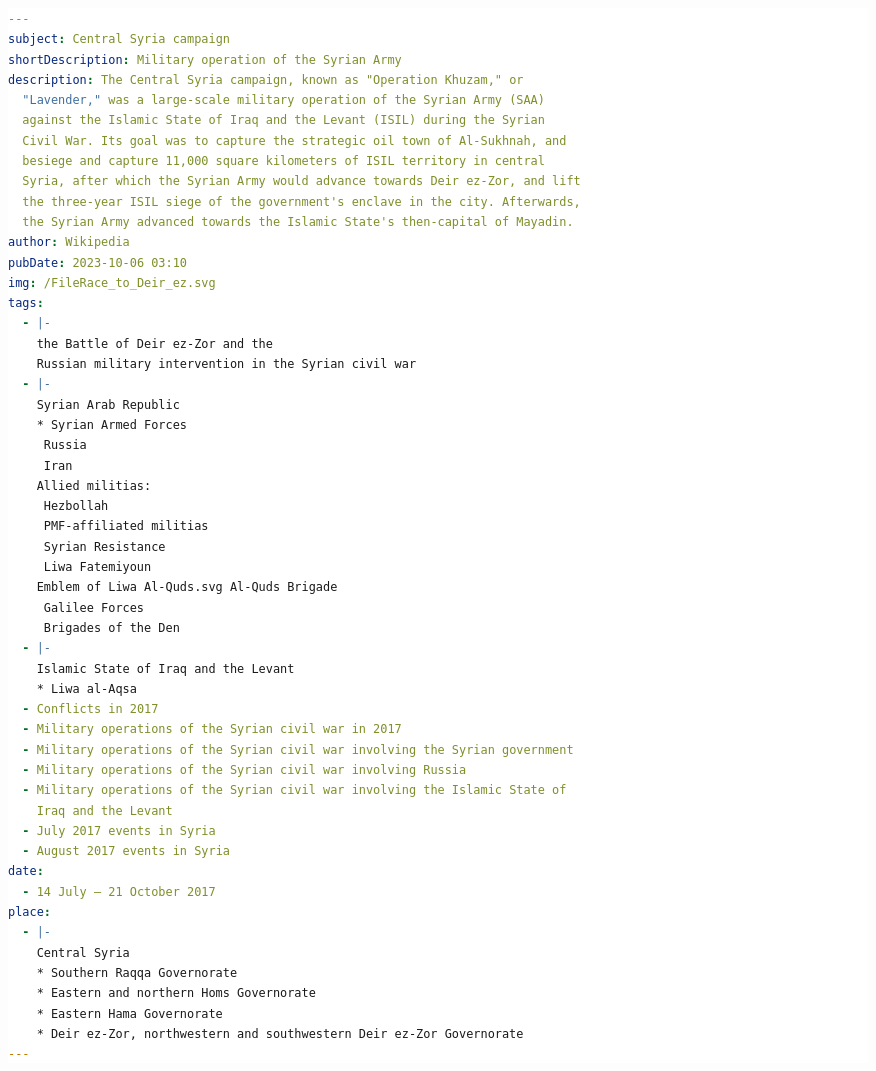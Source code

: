 ```yaml
---
subject: Central Syria campaign
shortDescription: Military operation of the Syrian Army
description: The Central Syria campaign, known as "Operation Khuzam," or
  "Lavender," was a large-scale military operation of the Syrian Army (SAA)
  against the Islamic State of Iraq and the Levant (ISIL) during the Syrian
  Civil War. Its goal was to capture the strategic oil town of Al-Sukhnah, and
  besiege and capture 11,000 square kilometers of ISIL territory in central
  Syria, after which the Syrian Army would advance towards Deir ez-Zor, and lift
  the three-year ISIL siege of the government's enclave in the city. Afterwards,
  the Syrian Army advanced towards the Islamic State's then-capital of Mayadin.
author: Wikipedia
pubDate: 2023-10-06 03:10
img: /FileRace_to_Deir_ez.svg
tags:
  - |-
    the Battle of Deir ez-Zor and the
    Russian military intervention in the Syrian civil war
  - |-
    Syrian Arab Republic
    * Syrian Armed Forces
     Russia
     Iran 
    Allied militias:
     Hezbollah
     PMF-affiliated militias
     Syrian Resistance
     Liwa Fatemiyoun 
    Emblem of Liwa Al-Quds.svg Al-Quds Brigade
     Galilee Forces 
     Brigades of the Den
  - |-
    Islamic State of Iraq and the Levant
    * Liwa al-Aqsa
  - Conflicts in 2017
  - Military operations of the Syrian civil war in 2017
  - Military operations of the Syrian civil war involving the Syrian government
  - Military operations of the Syrian civil war involving Russia
  - Military operations of the Syrian civil war involving the Islamic State of
    Iraq and the Levant
  - July 2017 events in Syria
  - August 2017 events in Syria
date:
  - 14 July – 21 October 2017
place:
  - |-
    Central Syria
    * Southern Raqqa Governorate
    * Eastern and northern Homs Governorate
    * Eastern Hama Governorate
    * Deir ez-Zor, northwestern and southwestern Deir ez-Zor Governorate
---
```
